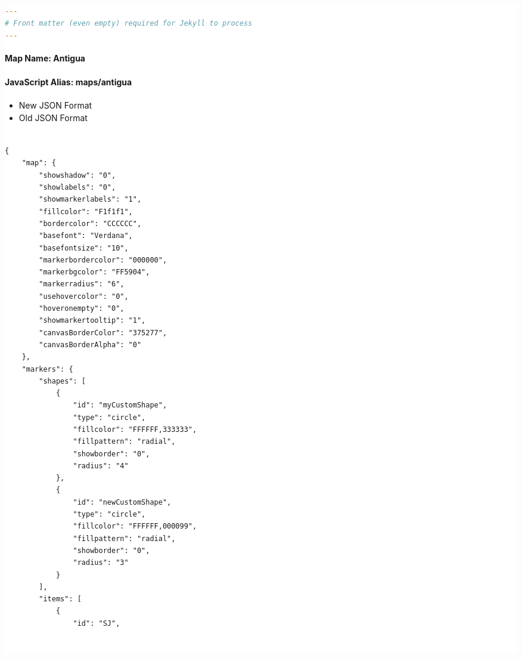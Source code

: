 ```yaml
---
# Front matter (even empty) required for Jekyll to process
---
```


#### Map Name: Antigua

#### JavaScript Alias: maps/antigua


<div class="code-wrapper">
<ul class='code-tabs'>
    <li class='active'>
        <a data-toggle='new-json'>New JSON Format</a>
    </li>
    <li>
        <a data-toggle='old-json'>Old JSON Format</a>
    </li>
</ul>
<div class='tab-content'>
    <pre class='plain-code'></pre>
    <div class='tab new-json-tab active'>
<pre><code class="language-javascript">
{
    "map": {
        "showshadow": "0",
        "showlabels": "0",
        "showmarkerlabels": "1",
        "fillcolor": "F1f1f1",
        "bordercolor": "CCCCCC",
        "basefont": "Verdana",
        "basefontsize": "10",
        "markerbordercolor": "000000",
        "markerbgcolor": "FF5904",
        "markerradius": "6",
        "usehovercolor": "0",
        "hoveronempty": "0",
        "showmarkertooltip": "1",
        "canvasBorderColor": "375277",
        "canvasBorderAlpha": "0"
    },
    "markers": {
        "shapes": [
            {
                "id": "myCustomShape",
                "type": "circle",
                "fillcolor": "FFFFFF,333333",
                "fillpattern": "radial",
                "showborder": "0",
                "radius": "4"
            },
            {
                "id": "newCustomShape",
                "type": "circle",
                "fillcolor": "FFFFFF,000099",
                "fillpattern": "radial",
                "showborder": "0",
                "radius": "3"
            }
        ],
        "items": [
            {
                "id": "SJ",